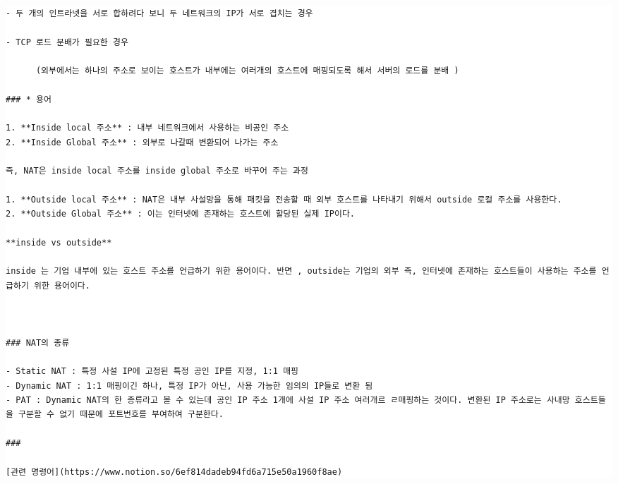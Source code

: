     - 두 개의 인트라넷을 서로 합하려다 보니 두 네트워크의 IP가 서로 겹치는 경우
    
    - TCP 로드 분배가 필요한 경우
    
          (외부에서는 하나의 주소로 보이는 호스트가 내부에는 여러개의 호스트에 매핑되도록 해서 서버의 로드를 분배 )
    
    ### * 용어
    
    1. **Inside local 주소** : 내부 네트워크에서 사용하는 비공인 주소
    2. **Inside Global 주소** : 외부로 나갈때 변환되어 나가는 주소
    
    즉, NAT은 inside local 주소를 inside global 주소로 바꾸어 주는 과정
    
    1. **Outside local 주소** : NAT은 내부 사설망을 통해 패킷을 전송할 때 외부 호스트를 나타내기 위해서 outside 로컬 주소를 사용한다.
    2. **Outside Global 주소** : 이는 인터넷에 존재하는 호스트에 할당된 실제 IP이다.
    
    **inside vs outside**
    
    inside 는 기업 내부에 있는 호스트 주소를 언급하기 위한 용어이다. 반면 , outside는 기업의 외부 즉, 인터넷에 존재하는 호스트들이 사용하는 주소를 언급하기 위한 용어이다.
    
     
    
    ### NAT의 종류
    
    - Static NAT : 특정 사설 IP에 고정된 특정 공인 IP를 지정, 1:1 매핑
    - Dynamic NAT : 1:1 매핑이긴 하나, 특정 IP가 아닌, 사용 가능한 임의의 IP들로 변환 됨
    - PAT : Dynamic NAT의 한 종류라고 볼 수 있는데 공인 IP 주소 1개에 사설 IP 주소 여러개르 ㄹ매핑하는 것이다. 변환된 IP 주소로는 사내망 호스트들을 구분할 수 없기 때문에 포트번호를 부여하여 구분한다.
    
    ### 
    
    [관련 명령어](https://www.notion.so/6ef814dadeb94fd6a715e50a1960f8ae)
